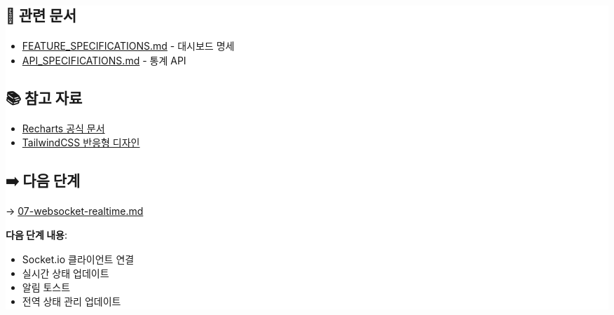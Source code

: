 
## 🔗 관련 문서

- [FEATURE_SPECIFICATIONS.md](../docs/FEATURE_SPECIFICATIONS.md#3-실시간-모니터링) - 대시보드 명세
- [API_SPECIFICATIONS.md](../docs/API_SPECIFICATIONS.md#3-통계-api) - 통계 API

## 📚 참고 자료

- [Recharts 공식 문서](https://recharts.org/)
- [TailwindCSS 반응형 디자인](https://tailwindcss.com/docs/responsive-design)

## ➡️ 다음 단계

→ [07-websocket-realtime.md](./07-websocket-realtime.md)

**다음 단계 내용**:
- Socket.io 클라이언트 연결
- 실시간 상태 업데이트
- 알림 토스트
- 전역 상태 관리 업데이트
